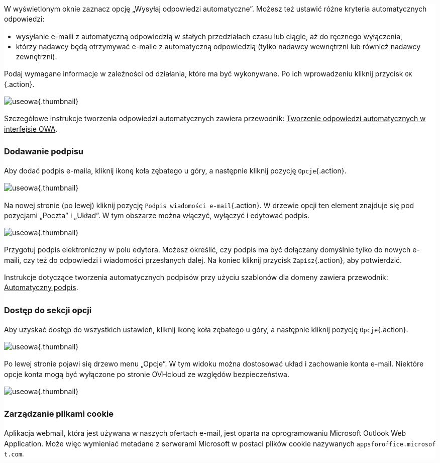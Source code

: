 W wyświetlonym oknie zaznacz opcję „Wysyłaj odpowiedzi automatyczne”. Możesz też ustawić różne kryteria automatycznych odpowiedzi:

- wysyłanie e-maili z automatyczną odpowiedzią w stałych przedziałach czasu lub ciągle, aż do ręcznego wyłączenia,
- którzy nadawcy będą otrzymywać e-maile z automatyczną odpowiedzią (tylko nadawcy wewnętrzni lub również nadawcy zewnętrzni).

Podaj wymagane informacje w zależności od działania, które ma być wykonywane. Po ich wprowadzeniu kliknij przycisk `OK`{.action}.

![useowa](images/owa_exchange_step21.png){.thumbnail}

Szczegółowe instrukcje tworzenia odpowiedzi automatycznych zawiera przewodnik: [Tworzenie odpowiedzi automatycznych w interfejsie OWA](../exchange_2016_uruchomienie_autorespondera_w_interfejsie_owa/).

### Dodawanie podpisu

Aby dodać podpis e-maila, kliknij ikonę koła zębatego u góry, a następnie kliknij pozycję `Opcje`{.action}.

![useowa](images/owa_exchange_step12.png){.thumbnail}

Na nowej stronie (po lewej) kliknij pozycję `Podpis wiadomości e-mail`{.action}. W drzewie opcji ten element znajduje się pod pozycjami „Poczta” i „Układ”. W tym obszarze można włączyć, wyłączyć i edytować podpis.

![useowa](images/owa_exchange_step22.png){.thumbnail}

Przygotuj podpis elektroniczny w polu edytora. Możesz określić, czy podpis ma być dołączany domyślnie tylko do nowych e-maili, czy też do odpowiedzi i wiadomości przesłanych dalej. Na koniec kliknij przycisk `Zapisz`{.action}, aby potwierdzić.

Instrukcje dotyczące tworzenia automatycznych podpisów przy użyciu szablonów dla domeny zawiera przewodnik: [Automatyczny podpis](../exchange_20132016_automatyczny_podpis_-_disclaimer/).

### Dostęp do sekcji opcji

Aby uzyskać dostęp do wszystkich ustawień, kliknij ikonę koła zębatego u góry, a następnie kliknij pozycję `Opcje`{.action}.

![useowa](images/owa_exchange_step12.png){.thumbnail}

Po lewej stronie pojawi się drzewo menu „Opcje”. W tym widoku można dostosować układ i zachowanie konta e-mail. Niektóre opcje konta mogą być wyłączone po stronie OVHcloud ze względów bezpieczeństwa.

![useowa](images/owa_exchange_step23.png){.thumbnail}

### Zarządzanie plikami cookie

Aplikacja webmail, która jest używana w naszych ofertach e-mail, jest oparta na oprogramowaniu Microsoft Outlook Web Application. Może więc wymieniać metadane z serwerami Microsoft w postaci plików cookie nazywanych `appsforoffice.microsoft.com`.
